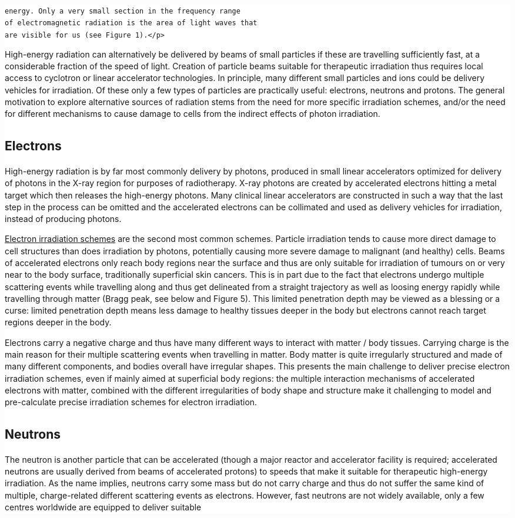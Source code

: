     energy. Only a very small section in the frequency range
    of electromagnetic radiation is the area of light waves that
    are visible for us (see Figure 1).</p>
<p>High-energy radiation can alternatively be delivered by beams
    of small particles if these are travelling sufficiently fast,
    at a considerable fraction of the speed of light. Creation
    of particle beams suitable for therapeutic irradiation thus
    requires local access to cyclotron or linear accelerator
    technologies. In principle, many different small particles
    and ions could be delivery vehicles for irradiation. Of these
    only a few types of particles are practically useful: electrons,
    neutrons and protons. The general motivation to explore alternative
    sources of radiation stems from the need for more specific
    irradiation schemes, and/or the need for different mechanisms
    to cause damage to cells from the indirect effects of photon
    irradiation.</p>
<h2>Electrons</h2>
<p>High-energy radiation is by far most commonly delivery by photons,
    produced in small linear accelerators optimized for delivery
    of photons in the X-ray region for purposes of radiotherapy.
    X-ray photons are created by accelerated electrons hitting
    a metal target which then releases the high-energy photons.
    Many clinical linear accelerators are constructed in such
    a way that the last step in the process can be omitted and
    the accelerated electrons can be collimated and used as delivery
    vehicles for irradiation, instead of producing photons.</p>
<p><a href="/treatment/radiotherapy/further-reading">Electron irradiation schemes</a>    are the second most common schemes. Particle irradiation
    tends to cause more direct damage to cell structures than
    does irradiation by photons, potentially causing more severe
    damage to malignant (and healthy) cells. Beams of accelerated
    electrons only reach body regions near the surface and thus
    are only suitable for irradiation of tumours on or very near
    to the body surface, traditionally superficial skin cancers.
    This is in part due to the fact that electrons undergo multiple
    scattering events while travelling along and thus get delineated
    from a straight trajectory as well as loosing energy rapidly
    while travelling through matter (Bragg peak, see below and
    Figure 5). This limited penetration depth may be viewed as
    a blessing or a curse: limited penetration depth means less
    damage to healthy tissues deeper in the body but electrons
    cannot reach target regions deeper in the body.</p>
<p>Electrons carry a negative charge and thus have many different
    ways to interact with matter / body tissues. Carrying charge
    is the main reason for their multiple scattering events when
    travelling in matter. Body matter is quite irregularly structured
    and made of many different components, and bodies overall
    have irregular shapes. This presents the main challenge to
    deliver precise electron irradiation schemes, even if mainly
    aimed at superficial body regions: the multiple interaction
    mechanisms of accelerated electrons with matter, combined
    with the different irregularities of body shape and structure
    make it challenging to model and pre-calculate precise irradiation
    schemes for electron irradiation.</p>
<h2>Neutrons</h2>
<p>The neutron is another particle that can be accelerated (though
    a major reactor and accelerator facility is required; accelerated
    neutrons are usually derived from beams of accelerated protons)
    to speeds that make it suitable for therapeutic high-energy
    irradiation. As the name implies, neutrons carry some mass
    but do not carry charge and thus do not suffer the same kind
    of multiple, charge-related different scattering events as
    electrons. However, fast neutrons are not widely available,
    only a few centres worldwide are equipped to deliver suitable